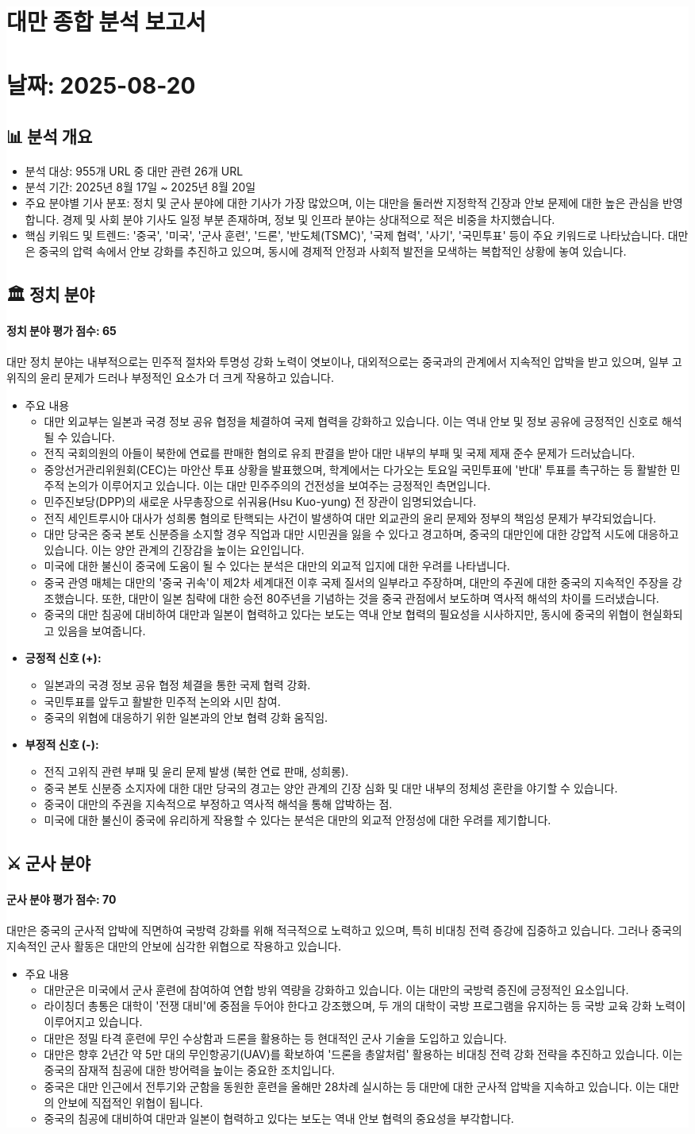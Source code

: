 # 대만 종합 분석 보고서
# 날짜: 2025-08-20

## 📊 분석 개요
- 분석 대상: 955개 URL 중 대만 관련 26개 URL
- 분석 기간: 2025년 8월 17일 ~ 2025년 8월 20일
- 주요 분야별 기사 분포: 정치 및 군사 분야에 대한 기사가 가장 많았으며, 이는 대만을 둘러싼 지정학적 긴장과 안보 문제에 대한 높은 관심을 반영합니다. 경제 및 사회 분야 기사도 일정 부분 존재하며, 정보 및 인프라 분야는 상대적으로 적은 비중을 차지했습니다.
- 핵심 키워드 및 트렌드: '중국', '미국', '군사 훈련', '드론', '반도체(TSMC)', '국제 협력', '사기', '국민투표' 등이 주요 키워드로 나타났습니다. 대만은 중국의 압력 속에서 안보 강화를 추진하고 있으며, 동시에 경제적 안정과 사회적 발전을 모색하는 복합적인 상황에 놓여 있습니다.

## 🏛️ 정치 분야
#### 정치 분야 평가 점수: 65
대만 정치 분야는 내부적으로는 민주적 절차와 투명성 강화 노력이 엿보이나, 대외적으로는 중국과의 관계에서 지속적인 압박을 받고 있으며, 일부 고위직의 윤리 문제가 드러나 부정적인 요소가 더 크게 작용하고 있습니다.

- 주요 내용
    *   대만 외교부는 일본과 국경 정보 공유 협정을 체결하여 국제 협력을 강화하고 있습니다. 이는 역내 안보 및 정보 공유에 긍정적인 신호로 해석될 수 있습니다.
    *   전직 국회의원의 아들이 북한에 연료를 판매한 혐의로 유죄 판결을 받아 대만 내부의 부패 및 국제 제재 준수 문제가 드러났습니다.
    *   중앙선거관리위원회(CEC)는 마안산 투표 상황을 발표했으며, 학계에서는 다가오는 토요일 국민투표에 '반대' 투표를 촉구하는 등 활발한 민주적 논의가 이루어지고 있습니다. 이는 대만 민주주의의 건전성을 보여주는 긍정적인 측면입니다.
    *   민주진보당(DPP)의 새로운 사무총장으로 쉬궈융(Hsu Kuo-yung) 전 장관이 임명되었습니다.
    *   전직 세인트루시아 대사가 성희롱 혐의로 탄핵되는 사건이 발생하여 대만 외교관의 윤리 문제와 정부의 책임성 문제가 부각되었습니다.
    *   대만 당국은 중국 본토 신분증을 소지할 경우 직업과 대만 시민권을 잃을 수 있다고 경고하며, 중국의 대만인에 대한 강압적 시도에 대응하고 있습니다. 이는 양안 관계의 긴장감을 높이는 요인입니다.
    *   미국에 대한 불신이 중국에 도움이 될 수 있다는 분석은 대만의 외교적 입지에 대한 우려를 나타냅니다.
    *   중국 관영 매체는 대만의 '중국 귀속'이 제2차 세계대전 이후 국제 질서의 일부라고 주장하며, 대만의 주권에 대한 중국의 지속적인 주장을 강조했습니다. 또한, 대만이 일본 침략에 대한 승전 80주년을 기념하는 것을 중국 관점에서 보도하며 역사적 해석의 차이를 드러냈습니다.
    *   중국의 대만 침공에 대비하여 대만과 일본이 협력하고 있다는 보도는 역내 안보 협력의 필요성을 시사하지만, 동시에 중국의 위협이 현실화되고 있음을 보여줍니다.

*   **긍정적 신호 (+):**
    *   일본과의 국경 정보 공유 협정 체결을 통한 국제 협력 강화.
    *   국민투표를 앞두고 활발한 민주적 논의와 시민 참여.
    *   중국의 위협에 대응하기 위한 일본과의 안보 협력 강화 움직임.

*   **부정적 신호 (-):**
    *   전직 고위직 관련 부패 및 윤리 문제 발생 (북한 연료 판매, 성희롱).
    *   중국 본토 신분증 소지자에 대한 대만 당국의 경고는 양안 관계의 긴장 심화 및 대만 내부의 정체성 혼란을 야기할 수 있습니다.
    *   중국이 대만의 주권을 지속적으로 부정하고 역사적 해석을 통해 압박하는 점.
    *   미국에 대한 불신이 중국에 유리하게 작용할 수 있다는 분석은 대만의 외교적 안정성에 대한 우려를 제기합니다.

## ⚔️ 군사 분야
#### 군사 분야 평가 점수: 70
대만은 중국의 군사적 압박에 직면하여 국방력 강화를 위해 적극적으로 노력하고 있으며, 특히 비대칭 전력 증강에 집중하고 있습니다. 그러나 중국의 지속적인 군사 활동은 대만의 안보에 심각한 위협으로 작용하고 있습니다.

- 주요 내용
    *   대만군은 미국에서 군사 훈련에 참여하여 연합 방위 역량을 강화하고 있습니다. 이는 대만의 국방력 증진에 긍정적인 요소입니다.
    *   라이칭더 총통은 대학이 '전쟁 대비'에 중점을 두어야 한다고 강조했으며, 두 개의 대학이 국방 프로그램을 유지하는 등 국방 교육 강화 노력이 이루어지고 있습니다.
    *   대만은 정밀 타격 훈련에 무인 수상함과 드론을 활용하는 등 현대적인 군사 기술을 도입하고 있습니다.
    *   대만은 향후 2년간 약 5만 대의 무인항공기(UAV)를 확보하여 '드론을 총알처럼' 활용하는 비대칭 전력 강화 전략을 추진하고 있습니다. 이는 중국의 잠재적 침공에 대한 방어력을 높이는 중요한 조치입니다.
    *   중국은 대만 인근에서 전투기와 군함을 동원한 훈련을 올해만 28차례 실시하는 등 대만에 대한 군사적 압박을 지속하고 있습니다. 이는 대만의 안보에 직접적인 위협이 됩니다.
    *   중국의 침공에 대비하여 대만과 일본이 협력하고 있다는 보도는 역내 안보 협력의 중요성을 부각합니다.
